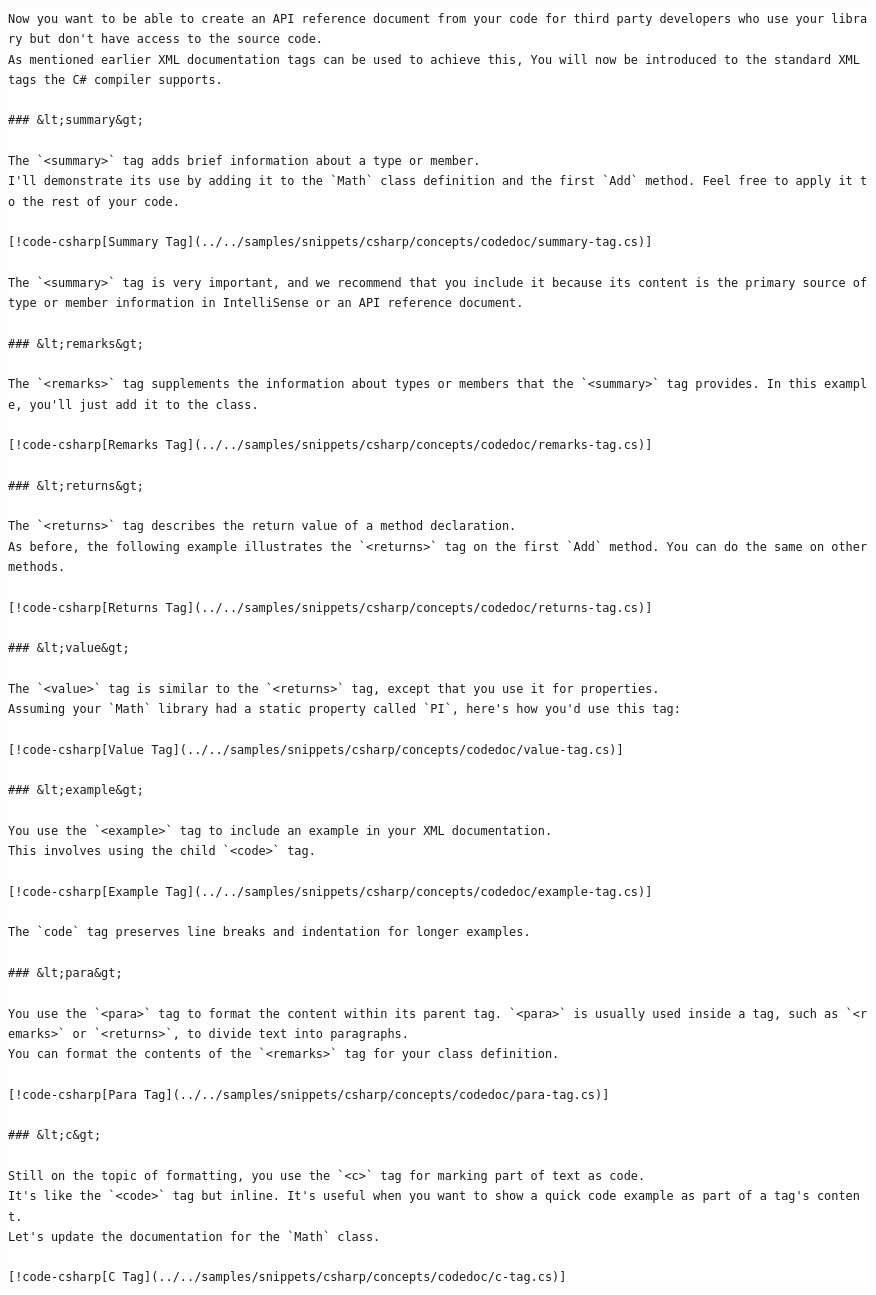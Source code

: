    ```
Now you want to be able to create an API reference document from your code for third party developers who use your library but don't have access to the source code.
As mentioned earlier XML documentation tags can be used to achieve this, You will now be introduced to the standard XML tags the C# compiler supports.

### &lt;summary&gt;

The `<summary>` tag adds brief information about a type or member.
I'll demonstrate its use by adding it to the `Math` class definition and the first `Add` method. Feel free to apply it to the rest of your code.

[!code-csharp[Summary Tag](../../samples/snippets/csharp/concepts/codedoc/summary-tag.cs)]

The `<summary>` tag is very important, and we recommend that you include it because its content is the primary source of type or member information in IntelliSense or an API reference document.

### &lt;remarks&gt;

The `<remarks>` tag supplements the information about types or members that the `<summary>` tag provides. In this example, you'll just add it to the class.

[!code-csharp[Remarks Tag](../../samples/snippets/csharp/concepts/codedoc/remarks-tag.cs)]

### &lt;returns&gt;

The `<returns>` tag describes the return value of a method declaration.
As before, the following example illustrates the `<returns>` tag on the first `Add` method. You can do the same on other methods.

[!code-csharp[Returns Tag](../../samples/snippets/csharp/concepts/codedoc/returns-tag.cs)]

### &lt;value&gt;

The `<value>` tag is similar to the `<returns>` tag, except that you use it for properties.
Assuming your `Math` library had a static property called `PI`, here's how you'd use this tag:

[!code-csharp[Value Tag](../../samples/snippets/csharp/concepts/codedoc/value-tag.cs)]

### &lt;example&gt;

You use the `<example>` tag to include an example in your XML documentation.
This involves using the child `<code>` tag.

[!code-csharp[Example Tag](../../samples/snippets/csharp/concepts/codedoc/example-tag.cs)]

The `code` tag preserves line breaks and indentation for longer examples.

### &lt;para&gt;

You use the `<para>` tag to format the content within its parent tag. `<para>` is usually used inside a tag, such as `<remarks>` or `<returns>`, to divide text into paragraphs.
You can format the contents of the `<remarks>` tag for your class definition.

[!code-csharp[Para Tag](../../samples/snippets/csharp/concepts/codedoc/para-tag.cs)]

### &lt;c&gt;

Still on the topic of formatting, you use the `<c>` tag for marking part of text as code.
It's like the `<code>` tag but inline. It's useful when you want to show a quick code example as part of a tag's content.
Let's update the documentation for the `Math` class.

[!code-csharp[C Tag](../../samples/snippets/csharp/concepts/codedoc/c-tag.cs)]
   ```